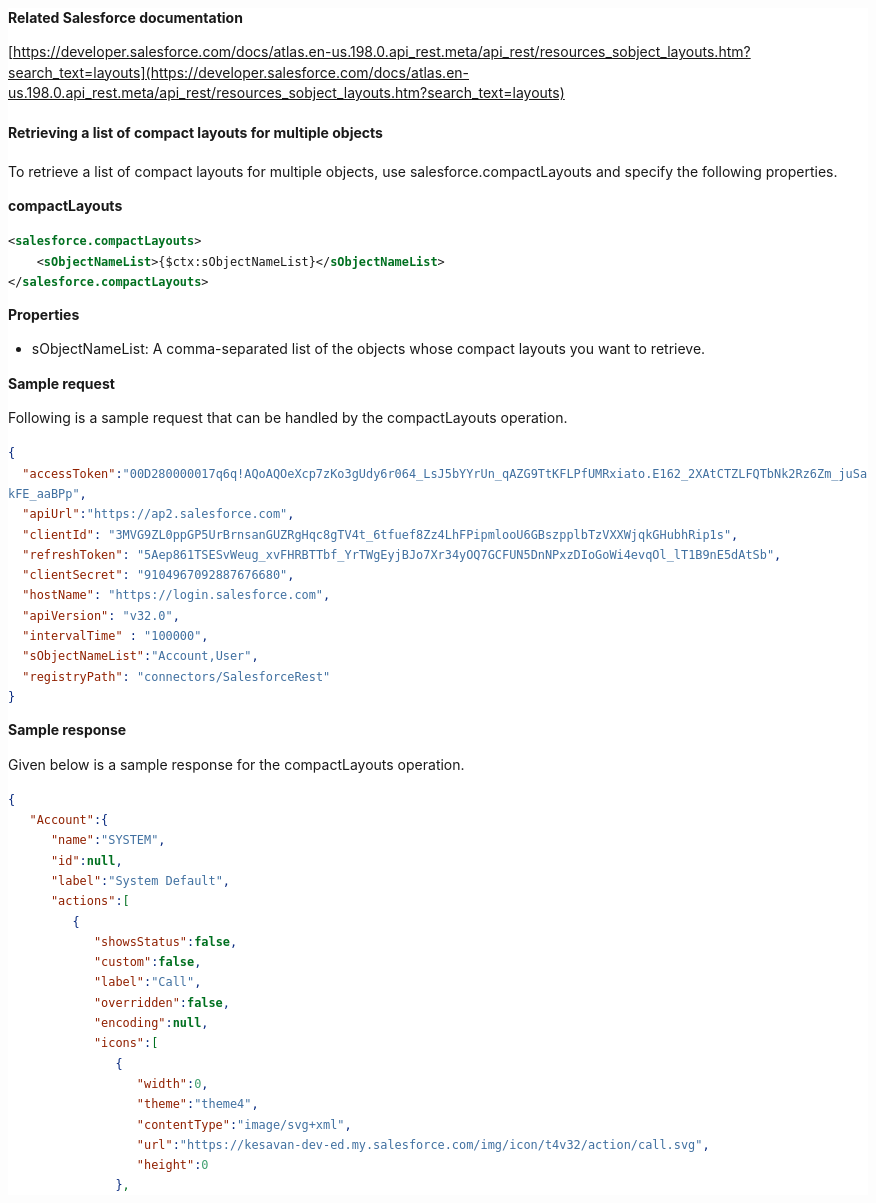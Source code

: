**Related Salesforce documentation**

[https://developer.salesforce.com/docs/atlas.en-us.198.0.api_rest.meta/api_rest/resources_sobject_layouts.htm?search_text=layouts](https://developer.salesforce.com/docs/atlas.en-us.198.0.api_rest.meta/api_rest/resources_sobject_layouts.htm?search_text=layouts)

#### Retrieving a list of compact layouts for multiple objects

To retrieve a list of compact layouts for multiple objects, use salesforce.compactLayouts and specify the following properties.

**compactLayouts**
```xml
<salesforce.compactLayouts>
    <sObjectNameList>{$ctx:sObjectNameList}</sObjectNameList>
</salesforce.compactLayouts>
```
**Properties**
* sObjectNameList: A comma-separated list of the objects whose compact layouts you want to retrieve.

**Sample request**

Following is a sample request that can be handled by the compactLayouts operation.

```json
{
  "accessToken":"00D280000017q6q!AQoAQOeXcp7zKo3gUdy6r064_LsJ5bYYrUn_qAZG9TtKFLPfUMRxiato.E162_2XAtCTZLFQTbNk2Rz6Zm_juSakFE_aaBPp",
  "apiUrl":"https://ap2.salesforce.com",
  "clientId": "3MVG9ZL0ppGP5UrBrnsanGUZRgHqc8gTV4t_6tfuef8Zz4LhFPipmlooU6GBszpplbTzVXXWjqkGHubhRip1s",
  "refreshToken": "5Aep861TSESvWeug_xvFHRBTTbf_YrTWgEyjBJo7Xr34yOQ7GCFUN5DnNPxzDIoGoWi4evqOl_lT1B9nE5dAtSb",
  "clientSecret": "9104967092887676680",
  "hostName": "https://login.salesforce.com",
  "apiVersion": "v32.0",
  "intervalTime" : "100000",
  "sObjectNameList":"Account,User",
  "registryPath": "connectors/SalesforceRest"
}
```
**Sample response**

Given below is a sample response for the compactLayouts operation.

```json
{
   "Account":{
      "name":"SYSTEM",
      "id":null,
      "label":"System Default",
      "actions":[
         {
            "showsStatus":false,
            "custom":false,
            "label":"Call",
            "overridden":false,
            "encoding":null,
            "icons":[
               {
                  "width":0,
                  "theme":"theme4",
                  "contentType":"image/svg+xml",
                  "url":"https://kesavan-dev-ed.my.salesforce.com/img/icon/t4v32/action/call.svg",
                  "height":0
               },
```